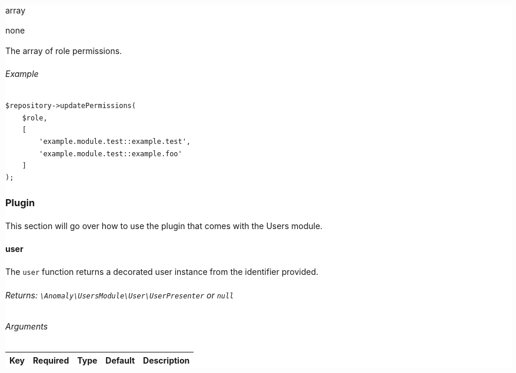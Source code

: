 array

</td>

<td>

none

</td>

<td>

The array of role permissions.

</td>

</tr>

</tbody>

</table>

###### Example

    $repository->updatePermissions(
        $role,
        [
            'example.module.test::example.test',
            'example.module.test::example.foo'
        ]
    );


### Plugin[](#usage/plugin)

This section will go over how to use the plugin that comes with the Users module.


#### user[](#usage/plugin/user)

The `user` function returns a decorated user instance from the identifier provided.

###### Returns: `\Anomaly\UsersModule\User\UserPresenter` or `null`

###### Arguments

<table class="table table-bordered table-striped">

<thead>

<tr>

<th>Key</th>

<th>Required</th>

<th>Type</th>

<th>Default</th>

<th>Description</th>
